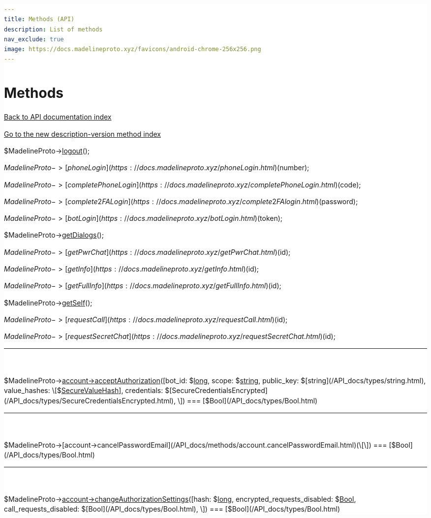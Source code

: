 ```yaml
---
title: Methods (API)
description: List of methods
nav_exclude: true
image: https://docs.madelineproto.xyz/favicons/android-chrome-256x256.png
---
```

# Methods  
[Back to API documentation index](..)

[Go to the new description-version method index](index.html)

$MadelineProto->[logout](https://docs.madelineproto.xyz/logout.html)();

$MadelineProto->[phoneLogin](https://docs.madelineproto.xyz/phoneLogin.html)($number);

$MadelineProto->[completePhoneLogin](https://docs.madelineproto.xyz/completePhoneLogin.html)($code);

$MadelineProto->[complete2FALogin](https://docs.madelineproto.xyz/complete2FAlogin.html)($password);

$MadelineProto->[botLogin](https://docs.madelineproto.xyz/botLogin.html)($token);


$MadelineProto->[getDialogs](https://docs.madelineproto.xyz/getDialogs.html)();

$MadelineProto->[getPwrChat](https://docs.madelineproto.xyz/getPwrChat.html)($id);

$MadelineProto->[getInfo](https://docs.madelineproto.xyz/getInfo.html)($id);

$MadelineProto->[getFullInfo](https://docs.madelineproto.xyz/getFullInfo.html)($id);

$MadelineProto->[getSelf](https://docs.madelineproto.xyz/getSelf.html)();


$MadelineProto->[requestCall](https://docs.madelineproto.xyz/requestCall.html)($id);

$MadelineProto->[requestSecretChat](https://docs.madelineproto.xyz/requestSecretChat.html)($id);

***
<br><br>
$MadelineProto->[account->acceptAuthorization](/API_docs/methods/account.acceptAuthorization.html)(\[bot_id: $[long](/API_docs/types/long.html), scope: $[string](/API_docs/types/string.html), public_key: $[string](/API_docs/types/string.html), value_hashes: \[$[SecureValueHash](/API_docs/types/SecureValueHash.html)\], credentials: $[SecureCredentialsEncrypted](/API_docs/types/SecureCredentialsEncrypted.html), \]) === [$Bool](/API_docs/types/Bool.html)<a name="account.acceptAuthorization"></a>  

***
<br><br>
$MadelineProto->[account->cancelPasswordEmail](/API_docs/methods/account.cancelPasswordEmail.html)(\[\]) === [$Bool](/API_docs/types/Bool.html)<a name="account.cancelPasswordEmail"></a>  

***
<br><br>
$MadelineProto->[account->changeAuthorizationSettings](/API_docs/methods/account.changeAuthorizationSettings.html)(\[hash: $[long](/API_docs/types/long.html), encrypted_requests_disabled: $[Bool](/API_docs/types/Bool.html), call_requests_disabled: $[Bool](/API_docs/types/Bool.html), \]) === [$Bool](/API_docs/types/Bool.html)<a name="account.changeAuthorizationSettings"></a>  
